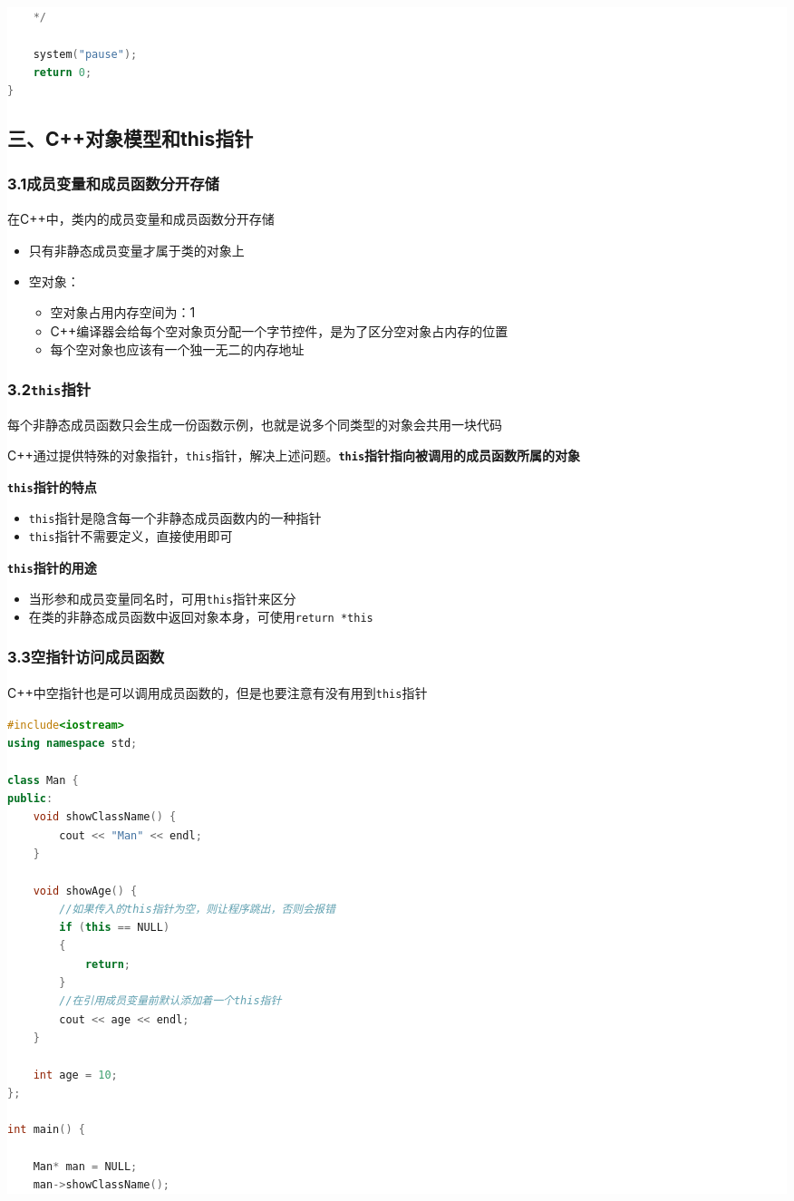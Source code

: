 ```c++
	*/

	system("pause");
	return 0;
}
```

## 三、C++对象模型和this指针

### 3.1成员变量和成员函数分开存储

在C++中，类内的成员变量和成员函数分开存储

- 只有非静态成员变量才属于类的对象上

- 空对象：
  - 空对象占用内存空间为：1
  - C++编译器会给每个空对象页分配一个字节控件，是为了区分空对象占内存的位置
  - 每个空对象也应该有一个独一无二的内存地址

### 3.2`this`指针

每个非静态成员函数只会生成一份函数示例，也就是说多个同类型的对象会共用一块代码

C++通过提供特殊的对象指针，`this`指针，解决上述问题。**`this`指针指向被调用的成员函数所属的对象**

**`this`指针的特点**

- `this`指针是隐含每一个非静态成员函数内的一种指针
- `this`指针不需要定义，直接使用即可

**`this`指针的用途**

- 当形参和成员变量同名时，可用`this`指针来区分
- 在类的非静态成员函数中返回对象本身，可使用`return *this`

### 3.3空指针访问成员函数

C++中空指针也是可以调用成员函数的，但是也要注意有没有用到`this`指针

```c++
#include<iostream>
using namespace std;

class Man {
public:
	void showClassName() {
		cout << "Man" << endl;
	}

	void showAge() {
		//如果传入的this指针为空，则让程序跳出，否则会报错
		if (this == NULL)
		{
			return;
		}
		//在引用成员变量前默认添加着一个this指针
		cout << age << endl;
	}

	int age = 10;
};

int main() {
	
	Man* man = NULL;
	man->showClassName();
```